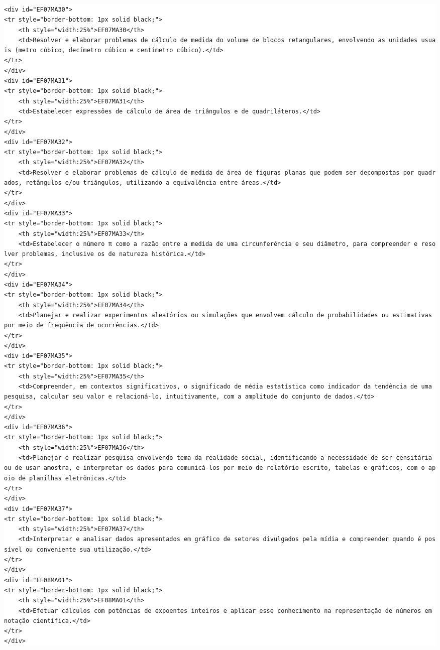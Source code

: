     <div id="EF07MA30">
    <tr style="border-bottom: 1px solid black;">
        <th style="width:25%">EF07MA30</th>
        <td>Resolver e elaborar problemas de cálculo de medida do volume de blocos retangulares, envolvendo as unidades usuais (metro cúbico, decímetro cúbico e centímetro cúbico).</td>
    </tr>
    </div>
    <div id="EF07MA31">
    <tr style="border-bottom: 1px solid black;">
        <th style="width:25%">EF07MA31</th>
        <td>Estabelecer expressões de cálculo de área de triângulos e de quadriláteros.</td>
    </tr>
    </div>
    <div id="EF07MA32">
    <tr style="border-bottom: 1px solid black;">
        <th style="width:25%">EF07MA32</th>
        <td>Resolver e elaborar problemas de cálculo de medida de área de figuras planas que podem ser decompostas por quadrados, retângulos e/ou triângulos, utilizando a equivalência entre áreas.</td>
    </tr>
    </div>
    <div id="EF07MA33">
    <tr style="border-bottom: 1px solid black;">
        <th style="width:25%">EF07MA33</th>
        <td>Estabelecer o número π como a razão entre a medida de uma circunferência e seu diâmetro, para compreender e resolver problemas, inclusive os de natureza histórica.</td>
    </tr>
    </div>
    <div id="EF07MA34">
    <tr style="border-bottom: 1px solid black;">
        <th style="width:25%">EF07MA34</th>
        <td>Planejar e realizar experimentos aleatórios ou simulações que envolvem cálculo de probabilidades ou estimativas por meio de frequência de ocorrências.</td>
    </tr>
    </div>
    <div id="EF07MA35">
    <tr style="border-bottom: 1px solid black;">
        <th style="width:25%">EF07MA35</th>
        <td>Compreender, em contextos significativos, o significado de média estatística como indicador da tendência de uma pesquisa, calcular seu valor e relacioná-lo, intuitivamente, com a amplitude do conjunto de dados.</td>
    </tr>
    </div>
    <div id="EF07MA36">
    <tr style="border-bottom: 1px solid black;">
        <th style="width:25%">EF07MA36</th>
        <td>Planejar e realizar pesquisa envolvendo tema da realidade social, identificando a necessidade de ser censitária ou de usar amostra, e interpretar os dados para comunicá-los por meio de relatório escrito, tabelas e gráficos, com o apoio de planilhas eletrônicas.</td>
    </tr>
    </div>
    <div id="EF07MA37">
    <tr style="border-bottom: 1px solid black;">
        <th style="width:25%">EF07MA37</th>
        <td>Interpretar e analisar dados apresentados em gráfico de setores divulgados pela mídia e compreender quando é possível ou conveniente sua utilização.</td>
    </tr>
    </div>
    <div id="EF08MA01">
    <tr style="border-bottom: 1px solid black;">
        <th style="width:25%">EF08MA01</th>
        <td>Efetuar cálculos com potências de expoentes inteiros e aplicar esse conhecimento na representação de números em notação científica.</td>
    </tr>
    </div>